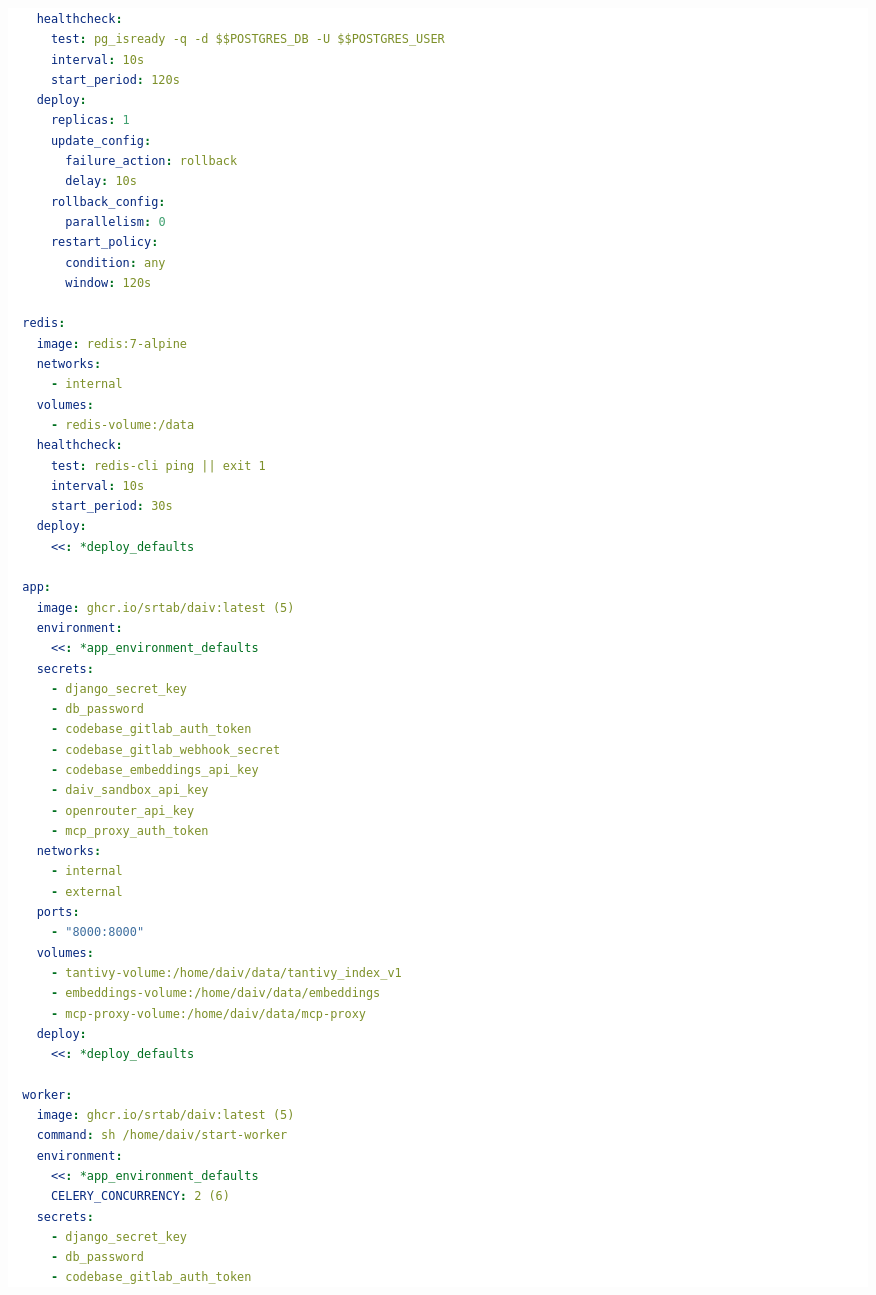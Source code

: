 ```yaml
    healthcheck:
      test: pg_isready -q -d $$POSTGRES_DB -U $$POSTGRES_USER
      interval: 10s
      start_period: 120s
    deploy:
      replicas: 1
      update_config:
        failure_action: rollback
        delay: 10s
      rollback_config:
        parallelism: 0
      restart_policy:
        condition: any
        window: 120s

  redis:
    image: redis:7-alpine
    networks:
      - internal
    volumes:
      - redis-volume:/data
    healthcheck:
      test: redis-cli ping || exit 1
      interval: 10s
      start_period: 30s
    deploy:
      <<: *deploy_defaults

  app:
    image: ghcr.io/srtab/daiv:latest (5)
    environment:
      <<: *app_environment_defaults
    secrets:
      - django_secret_key
      - db_password
      - codebase_gitlab_auth_token
      - codebase_gitlab_webhook_secret
      - codebase_embeddings_api_key
      - daiv_sandbox_api_key
      - openrouter_api_key
      - mcp_proxy_auth_token
    networks:
      - internal
      - external
    ports:
      - "8000:8000"
    volumes:
      - tantivy-volume:/home/daiv/data/tantivy_index_v1
      - embeddings-volume:/home/daiv/data/embeddings
      - mcp-proxy-volume:/home/daiv/data/mcp-proxy
    deploy:
      <<: *deploy_defaults

  worker:
    image: ghcr.io/srtab/daiv:latest (5)
    command: sh /home/daiv/start-worker
    environment:
      <<: *app_environment_defaults
      CELERY_CONCURRENCY: 2 (6)
    secrets:
      - django_secret_key
      - db_password
      - codebase_gitlab_auth_token
```